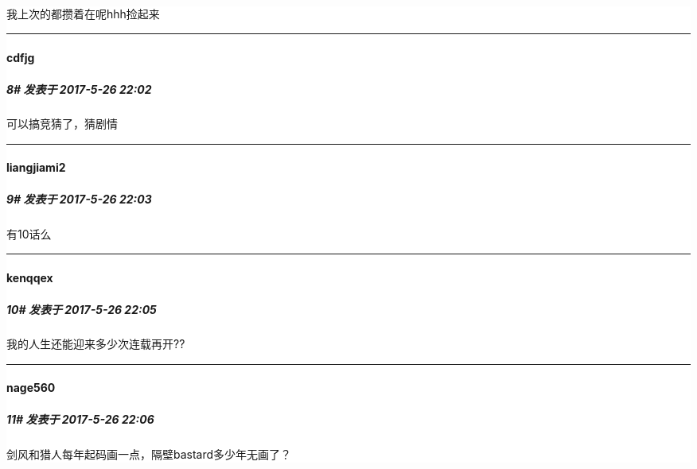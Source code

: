 
我上次的都攒着在呢hhh捡起来







-----

####  cdfjg  
##### 8#       发表于 2017-5-26 22:02




可以搞竞猜了，猜剧情







-----

####  liangjiami2  
##### 9#       发表于 2017-5-26 22:03




有10话么







-----

####  kenqqex  
##### 10#       发表于 2017-5-26 22:05




我的人生还能迎来多少次连载再开??







-----

####  nage560  
##### 11#       发表于 2017-5-26 22:06




剑风和猎人每年起码画一点，隔壁bastard多少年无画了？





